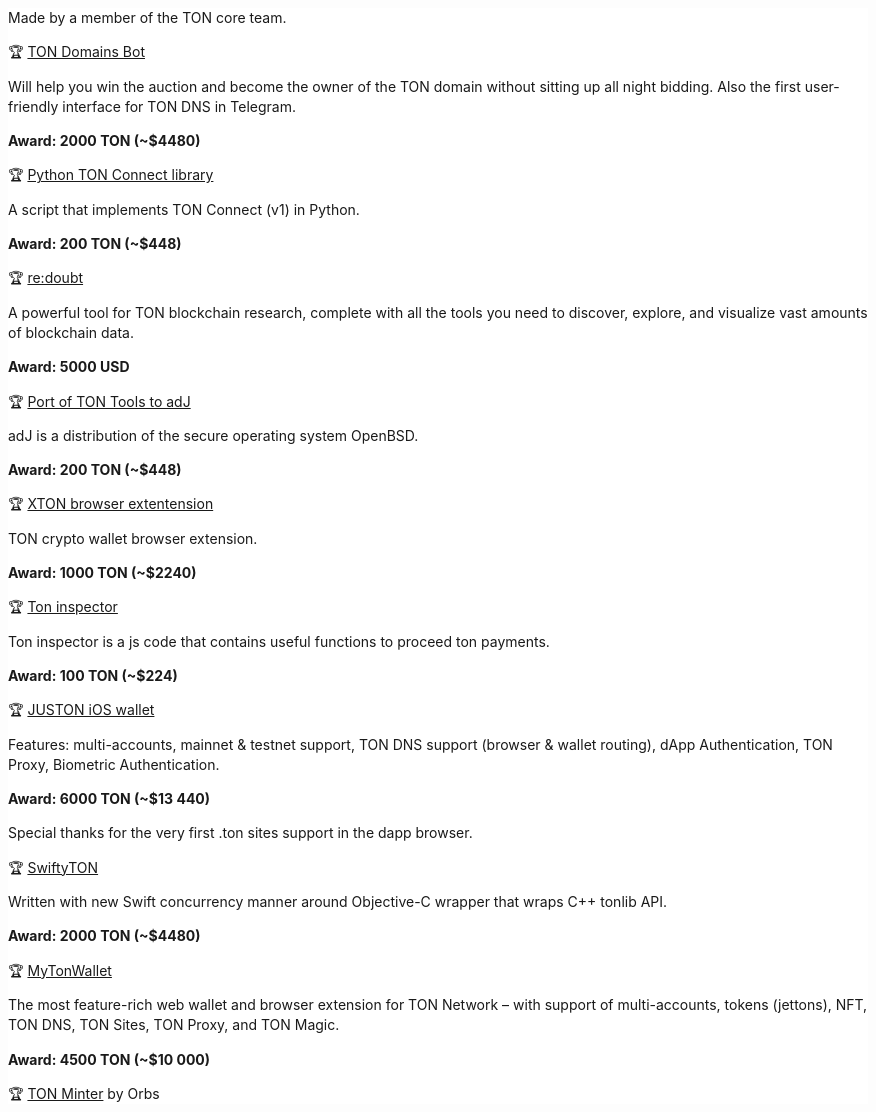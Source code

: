 Made by a member of the TON core team.

🏆 [TON Domains Bot](https://github.com/Tonstarter/ton-domains-backend)

Will help you win the auction and become the owner of the TON domain without sitting up all night bidding. Also the first user-friendly interface for TON DNS in Telegram.

**Award: 2000 TON (~$4480)**

🏆 [Python TON Connect library](https://github.com/stspbu/ton-connect)

A script that implements TON Connect (v1) in Python.

**Award: 200 TON (~$448)**

🏆 [re:doubt](https://github.com/re-doubt)

A powerful tool for TON blockchain research, complete with all the tools you need to discover, explore, and visualize vast amounts of blockchain data. <Dune Analytics for TON>

**Award: 5000 USD**

🏆 [Port of TON Tools to adJ](https://github.com/pasosdeJesus/adJ/tree/main/arboldes/usr/ports/mystuff/net/ton)

adJ is a distribution of the secure operating system OpenBSD.

**Award: 200 TON (~$448)**

🏆 [XTON browser extentension](https://github.com/xtonwallet/web-extension)

TON crypto wallet browser extension.

**Award: 1000 TON (~$2240)**

🏆 [Ton inspector](https://github.com/kirillmelcin/ton-inspector)

Ton inspector is a js code that contains useful functions to proceed ton payments.

**Award: 100 TON (~$224)**

🏆 [JUSTON iOS wallet](https://github.com/labraburn/juston-ios)

Features: multi-accounts, mainnet & testnet support, TON DNS support (browser & wallet routing), dApp Authentication, TON Proxy, Biometric Authentication.

**Award: 6000 TON (~$13 440)**

Special thanks for the very first .ton sites support in the dapp browser.

🏆 [SwiftyTON](https://github.com/labraburn/SwiftyTON)

Written with new Swift concurrency manner around Objective-C wrapper that wraps C++ tonlib API.

**Award: 2000 TON (~$4480)**

🏆 [MyTonWallet](https://github.com/mytonwalletorg/mytonwallet)

The most feature-rich web wallet and browser extension for TON Network – with support of multi-accounts, tokens (jettons), NFT, TON DNS, TON Sites, TON Proxy, and TON Magic.

**Award: 4500 TON (~$10 000)**

🏆 [TON Minter](https://github.com/ton-blockchain/minter) by Orbs
